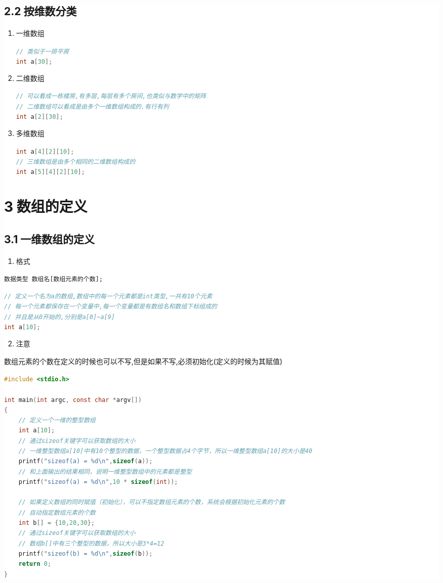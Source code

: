 ## 2.2 按维数分类

1. 一维数组

   ```c
   // 类似于一排平房
   int a[30];
   ```

2. 二维数组

   ```c
   // 可以看成一栋楼房,有多层,每层有多个房间,也类似与数学中的矩阵
   // 二维数组可以看成是由多个一维数组构成的.有行有列
   int a[2][30];
   ```

3. 多维数组

   ```c
   int a[4][2][10];
   // 三维数组是由多个相同的二维数组构成的
   int a[5][4][2][10];
   ```

# 3 数组的定义

## 3.1 一维数组的定义

1. 格式

  `数据类型 数组名[数组元素的个数];`

  ```c
  // 定义一个名为a的数组,数组中的每一个元素都是int类型,一共有10个元素
  // 每一个元素都保存在一个变量中,每一个变量都是有数组名和数组下标组成的
  // 并且是从0开始的,分别是a[0]~a[9]
  int a[10];
  ```

2. 注意

  数组元素的个数在定义的时候也可以不写,但是如果不写,必须初始化(定义的时候为其赋值)

```c
#include <stdio.h>

int main(int argc, const char *argv[])
{
    // 定义一个一维的整型数组
    int a[10];
    // 通过sizeof关键字可以获取数组的大小
    // 一维整型数组a[10]中有10个整型的数据，一个整型数据占4个字节，所以一维整型数组a[10]的大小是40
    printf("sizeof(a) = %d\n",sizeof(a));
    // 和上面输出的结果相同，说明一维整型数组中的元素都是整型
    printf("sizeof(a) = %d\n",10 * sizeof(int));

    // 如果定义数组的同时赋值（初始化），可以不指定数组元素的个数，系统会根据初始化元素的个数
    // 自动指定数组元素的个数
    int b[] = {10,20,30};
    // 通过sizeof关键字可以获取数组的大小
    // 数组b[]中有三个整型的数据，所以大小是3*4=12
    printf("sizeof(b) = %d\n",sizeof(b));
    return 0;
}
```
